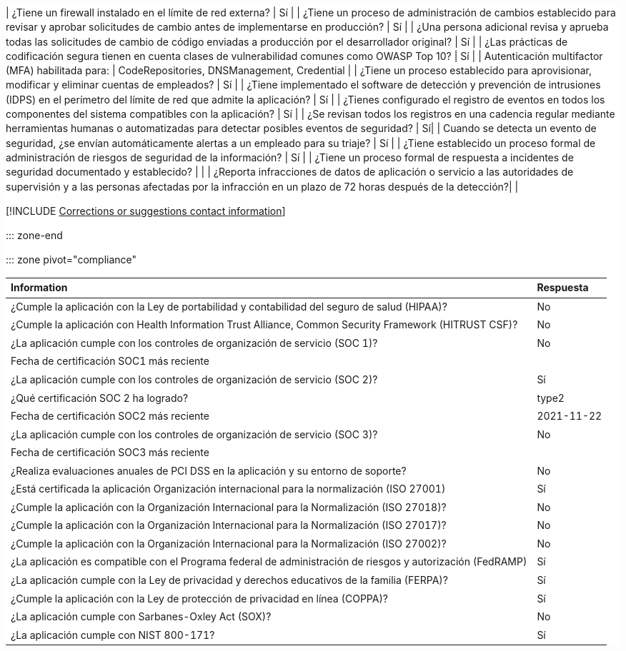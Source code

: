| ¿Tiene un firewall instalado en el límite de red externa? | Sí |
| ¿Tiene un proceso de administración de cambios establecido para revisar y aprobar solicitudes de cambio antes de implementarse en producción? | Sí |
| ¿Una persona adicional revisa y aprueba todas las solicitudes de cambio de código enviadas a producción por el desarrollador original? | Sí |
| ¿Las prácticas de codificación segura tienen en cuenta clases de vulnerabilidad comunes como OWASP Top 10? | Sí |
| Autenticación multifactor (MFA) habilitada para: | CodeRepositories, DNSManagement, Credential |
| ¿Tiene un proceso establecido para aprovisionar, modificar y eliminar cuentas de empleados? | Sí |
| ¿Tiene implementado el software de detección y prevención de intrusiones (IDPS) en el perímetro del límite de red que admite la aplicación? | Sí |
| ¿Tienes configurado el registro de eventos en todos los componentes del sistema compatibles con la aplicación? | Sí |
| ¿Se revisan todos los registros en una cadencia regular mediante herramientas humanas o automatizadas para detectar posibles eventos de seguridad? | Sí|
| Cuando se detecta un evento de seguridad, ¿se envían automáticamente alertas a un empleado para su triaje? | Sí |
| ¿Tiene establecido un proceso formal de administración de riesgos de seguridad de la información? | Sí |
| ¿Tiene un proceso formal de respuesta a incidentes de seguridad documentado y establecido? |  |
| ¿Reporta infracciones de datos de aplicación o servicio a las autoridades de supervisión y a las personas afectadas por la infracción en un plazo de 72 horas después de la detección?| |

[!INCLUDE [Corrections or suggestions contact information](../includes/corrections-or-suggestions.md)]

::: zone-end

::: zone pivot="compliance"

| **Information** | **Respuesta** |
|:----------------|:-------------|
| ¿Cumple la aplicación con la Ley de portabilidad y contabilidad del seguro de salud (HIPAA)? | No |
| ¿Cumple la aplicación con Health Information Trust Alliance, Common Security Framework (HITRUST CSF)? | No |
| ¿La aplicación cumple con los controles de organización de servicio (SOC 1)? | No |
| Fecha de certificación SOC1 más reciente |   |
| ¿La aplicación cumple con los controles de organización de servicio (SOC 2)? | Sí |
| ¿Qué certificación SOC 2 ha logrado? |  type2 |
| Fecha de certificación SOC2 más reciente |  2021-11-22 |
| ¿La aplicación cumple con los controles de organización de servicio (SOC 3)? | No |
| Fecha de certificación SOC3 más reciente | |
| ¿Realiza evaluaciones anuales de PCI DSS en la aplicación y su entorno de soporte? | No |
| ¿Está certificada la aplicación Organización internacional para la normalización (ISO 27001) | Sí |
| ¿Cumple la aplicación con la Organización Internacional para la Normalización (ISO 27018)? | No |
| ¿Cumple la aplicación con la Organización Internacional para la Normalización (ISO 27017)? | No |
| ¿Cumple la aplicación con la Organización Internacional para la Normalización (ISO 27002)? | No |
| ¿La aplicación es compatible con el Programa federal de administración de riesgos y autorización (FedRAMP) | Sí |
| ¿La aplicación cumple con la Ley de privacidad y derechos educativos de la familia (FERPA)? | Sí |
| ¿Cumple la aplicación con la Ley de protección de privacidad en línea (COPPA)? | Sí |
| ¿La aplicación cumple con Sarbanes-Oxley Act (SOX)? | No |
| ¿La aplicación cumple con NIST 800-171? | Sí |